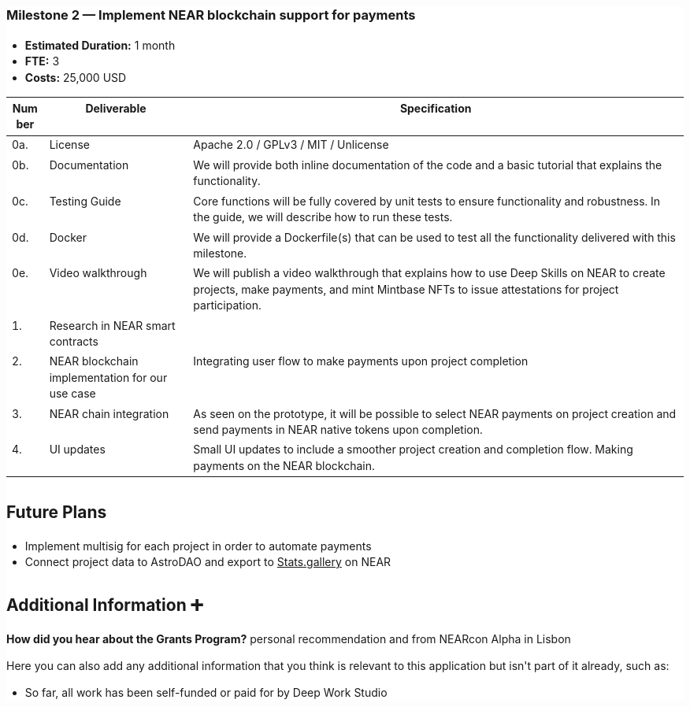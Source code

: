### Milestone 2 — Implement NEAR blockchain support for payments

- **Estimated Duration:** 1 month
- **FTE:** 3
- **Costs:** 25,000 USD

| Number | Deliverable | Specification |
| --- | --- | --- |
| 0a. | License | Apache 2.0 / GPLv3 / MIT / Unlicense |
| 0b. | Documentation | We will provide both inline documentation of the code and a basic tutorial that explains the functionality. |
| 0c. | Testing Guide | Core functions will be fully covered by unit tests to ensure functionality and robustness. In the guide, we will describe how to run these tests. |
| 0d. | Docker | We will provide a Dockerfile(s) that can be used to test all the functionality delivered with this milestone. |
| 0e. | Video walkthrough | We will publish a video walkthrough that explains how to use Deep Skills on NEAR to create projects, make payments, and mint Mintbase NFTs to issue attestations for project participation. 
| 1. | Research in NEAR smart contracts |  |
| 2. | NEAR blockchain implementation for our use case | Integrating user flow to make payments upon project completion |
| 3. | NEAR chain integration | As seen on the prototype, it will be possible to select NEAR payments on project creation and send payments in NEAR native tokens upon completion. |
| 4. | UI updates | Small UI updates to include a smoother project creation and completion flow. Making payments on the NEAR blockchain. |

## Future Plans

- Implement multisig for each project in order to automate payments
- Connect project data to AstroDAO and export to [Stats.gallery](http://Stats.gallery) on NEAR

## Additional Information :heavy_plus_sign:

**How did you hear about the Grants Program?** personal recommendation and from NEARcon Alpha in Lisbon

Here you can also add any additional information that you think is relevant to this application but isn't part of it already, such as:

- So far, all work has been self-funded or paid for by Deep Work Studio
